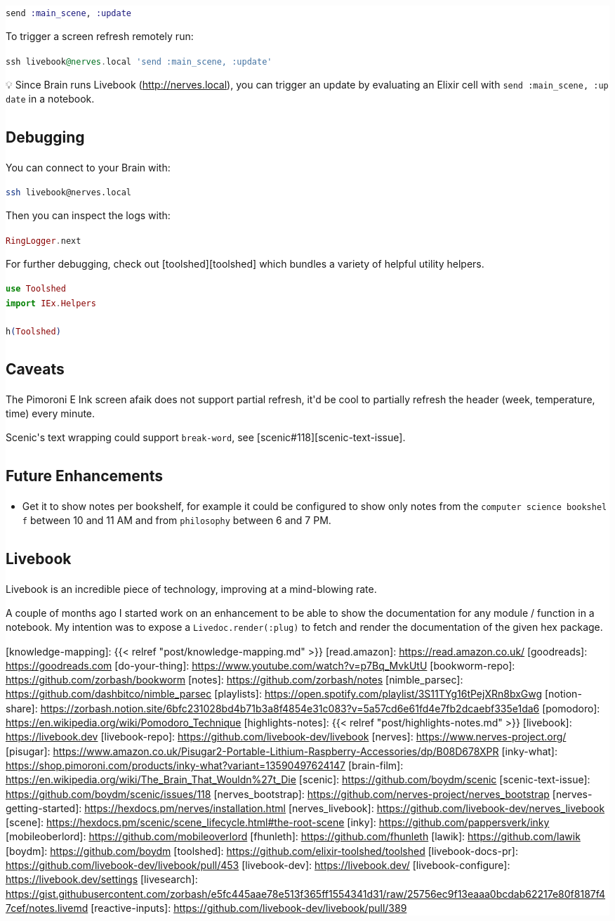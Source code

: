```elixir
send :main_scene, :update
```

To trigger a screen refresh remotely run:

```elixir
ssh livebook@nerves.local 'send :main_scene, :update'
```

💡 Since Brain runs Livebook (http://nerves.local), you can trigger an update by evaluating an
Elixir cell with `send :main_scene, :update` in a notebook.

## Debugging

You can connect to your Brain with:

```bash
ssh livebook@nerves.local
```

Then you can inspect the logs with:

```elixir
RingLogger.next
```

For further debugging, check out [toolshed][toolshed] which bundles a
variety of helpful utility helpers.

```elixir
use Toolshed
import IEx.Helpers

h(Toolshed)
```

## Caveats

The Pimoroni E Ink screen afaik does not support partial refresh, it'd
be cool to partially refresh the header (week, temperature, time) every
minute.

Scenic's text wrapping could support `break-word`, see [scenic#118][scenic-text-issue].

## Future Enhancements

* Get it to show notes per bookshelf, for example it could be configured
  to show only notes from the `computer science bookshelf` between 10
  and 11 AM and from `philosophy` between 6 and 7 PM.

## Livebook

Livebook is an incredible piece of technology, improving at a mind-blowing
rate.

A couple of months ago I started work on an enhancement to be
able to show the documentation for any module / function in a notebook.
My intention was to expose a `Livedoc.render(:plug)` to fetch and
render the documentation of the given hex package.


[knowledge-mapping]: {{< relref "post/knowledge-mapping.md" >}}
[read.amazon]: https://read.amazon.co.uk/
[goodreads]: https://goodreads.com
[do-your-thing]: https://www.youtube.com/watch?v=p7Bq_MvkUtU
[bookworm-repo]: https://github.com/zorbash/bookworm
[notes]: https://github.com/zorbash/notes
[nimble_parsec]: https://github.com/dashbitco/nimble_parsec
[playlists]: https://open.spotify.com/playlist/3S11TYg16tPejXRn8bxGwg
[notion-share]: https://zorbash.notion.site/6bfc231028bd4b71b3a8f4854e31c083?v=5a57cd6e61fd4e7fb2dcaebf335e1da6
[pomodoro]: https://en.wikipedia.org/wiki/Pomodoro_Technique
[highlights-notes]: {{< relref "post/highlights-notes.md" >}}
[livebook]: https://livebook.dev
[livebook-repo]: https://github.com/livebook-dev/livebook
[nerves]: https://www.nerves-project.org/
[pisugar]: https://www.amazon.co.uk/Pisugar2-Portable-Lithium-Raspberry-Accessories/dp/B08D678XPR
[inky-what]: https://shop.pimoroni.com/products/inky-what?variant=13590497624147
[brain-film]: https://en.wikipedia.org/wiki/The_Brain_That_Wouldn%27t_Die
[scenic]: https://github.com/boydm/scenic
[scenic-text-issue]: https://github.com/boydm/scenic/issues/118
[nerves_bootstrap]: https://github.com/nerves-project/nerves_bootstrap
[nerves-getting-started]: https://hexdocs.pm/nerves/installation.html
[nerves_livebook]: https://github.com/livebook-dev/nerves_livebook
[scene]: https://hexdocs.pm/scenic/scene_lifecycle.html#the-root-scene
[inky]: https://github.com/pappersverk/inky
[mobileoberlord]: https://github.com/mobileoverlord
[fhunleth]: https://github.com/fhunleth
[lawik]: https://github.com/lawik
[boydm]: https://github.com/boydm
[toolshed]: https://github.com/elixir-toolshed/toolshed
[livebook-docs-pr]: https://github.com/livebook-dev/livebook/pull/453
[livebook-dev]: https://livebook.dev/
[livebook-configure]: https://livebook.dev/settings
[livesearch]: https://gist.githubusercontent.com/zorbash/e5fc445aae78e513f365ff1554341d31/raw/25756ec9f13eaaa0bcdab62217e80f8187f47cef/notes.livemd
[reactive-inputs]: https://github.com/livebook-dev/livebook/pull/389